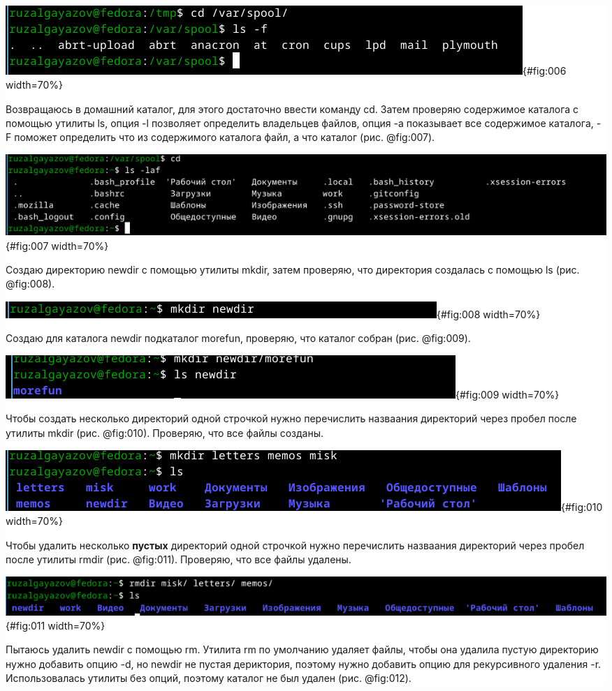 ![Просмотр содержимого каталога](image/6.png){#fig:006 width=70%}

Возвращаюсь в домашний каталог, для этого достаточно ввести команду cd. Затем проверяю содержимое каталога с помощью утилиты ls, опция -l позволяет определить владельцев файлов, опция -a показывает все содержимое каталога, -F поможет определить что из содержимого каталога файл, а что каталог (рис. @fig:007).

![Перемещение между директориями и просмотр содержимого каталога](image/7.png){#fig:007 width=70%}

Создаю директорию newdir с помощью утилиты mkdir, затем проверяю, что директория создалась с помощью ls (рис. @fig:008).

![Создание директории](image/8.png){#fig:008 width=70%}

Создаю для каталога newdir подкаталог morefun, проверяю, что каталог собран (рис. @fig:009).

![Создание директории](image/9.png){#fig:009 width=70%}

Чтобы создать несколько директорий одной строчкой нужно перечислить назваания директорий через пробел после утилиты mkdir (рис. @fig:010). Проверяю, что все файлы созданы.

![Создание директорий](image/10.png){#fig:010 width=70%}

Чтобы удалить несколько **пустых** директорий одной строчкой нужно перечислить назваания директорий через пробел после утилиты rmdir (рис. @fig:011). Проверяю, что все файлы удалены.

![Удаление директорий](image/11.png){#fig:011 width=70%}

Пытаюсь удалить newdir с помощью rm. Утилита rm по умолчанию удаляет файлы, чтобы она удалила пустую директорию нужно добавить опцию -d, но newdir не пустая дериктория, поэтому нужно добавить опцию для рекурсивного удаления -r. Использовалась утилиты без опций, поэтому каталог не был удален (рис. @fig:012).
